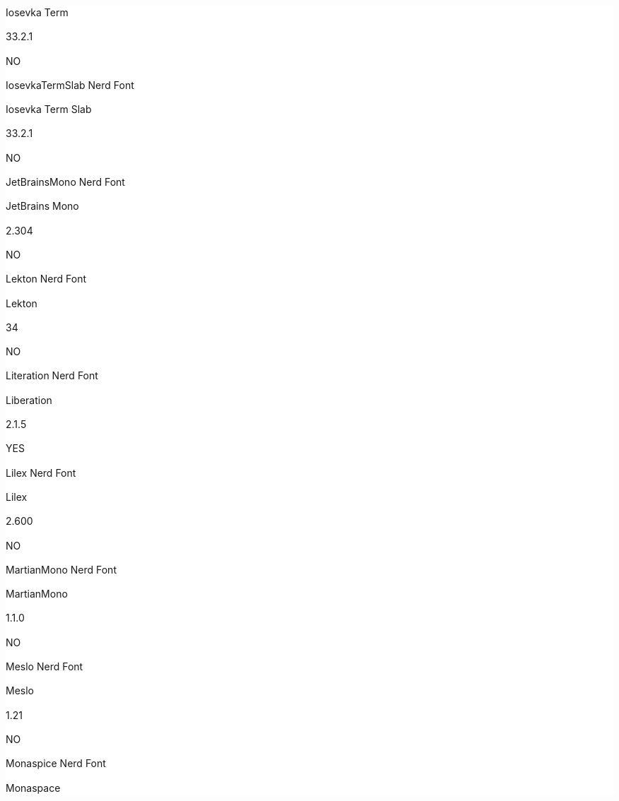 Iosevka Term

33.2.1

NO

IosevkaTermSlab Nerd Font

Iosevka Term Slab

33.2.1

NO

JetBrainsMono Nerd Font

JetBrains Mono

2.304

NO

Lekton Nerd Font

Lekton

34

NO

Literation Nerd Font

Liberation

2.1.5

YES

Lilex Nerd Font

Lilex

2.600

NO

MartianMono Nerd Font

MartianMono

1.1.0

NO

Meslo Nerd Font

Meslo

1.21

NO

Monaspice Nerd Font

Monaspace
